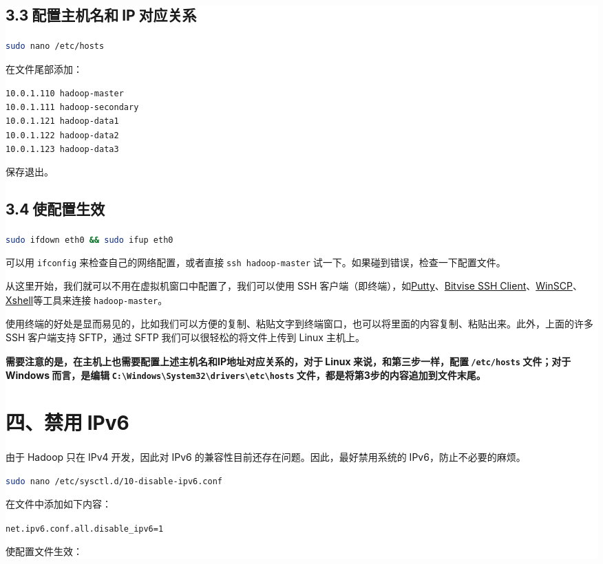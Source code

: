 
3.3 配置主机名和 IP 对应关系
----------------------------


```bash
sudo nano /etc/hosts
```


在文件尾部添加：

```bash
10.0.1.110 hadoop-master
10.0.1.111 hadoop-secondary
10.0.1.121 hadoop-data1
10.0.1.122 hadoop-data2
10.0.1.123 hadoop-data3
```
 
保存退出。



3.4 使配置生效
----------------


```bash
sudo ifdown eth0 && sudo ifup eth0
```

可以用 `ifconfig` 来检查自己的网络配置，或者直接 `ssh hadoop-master` 试一下。如果碰到错误，检查一下配置文件。

从这里开始，我们就可以不用在虚拟机窗口中配置了，我们可以使用 SSH 客户端（即终端），如[Putty](http://www.putty.org/)、[Bitvise SSH Client](http://www.bitvise.com/ssh-client-download)、[WinSCP](http://winscp.net/eng/docs/free_ssh_client_for_windows)、[Xshell](http://www.netsarang.com/products/xsh_overview.html)等工具来连接 `hadoop-master`。

使用终端的好处是显而易见的，比如我们可以方便的复制、粘贴文字到终端窗口，也可以将里面的内容复制、粘贴出来。此外，上面的许多 SSH 客户端支持 SFTP，通过 SFTP 我们可以很轻松的将文件上传到 Linux 主机上。

**需要注意的是，在主机上也需要配置上述主机名和IP地址对应关系的，对于 Linux 来说，和第三步一样，配置 `/etc/hosts` 文件；对于 Windows 而言，是编辑 `C:\Windows\System32\drivers\etc\hosts` 文件，都是将第3步的内容追加到文件末尾。**



四、禁用 IPv6
==============


由于 Hadoop 只在 IPv4 开发，因此对 IPv6 的兼容性目前还存在问题。因此，最好禁用系统的 IPv6，防止不必要的麻烦。

```bash
sudo nano /etc/sysctl.d/10-disable-ipv6.conf
```

在文件中添加如下内容：

```bash
net.ipv6.conf.all.disable_ipv6=1
```

使配置文件生效：
